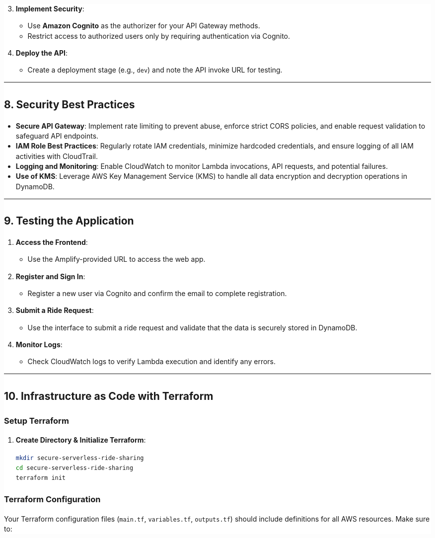3. **Implement Security**:
   - Use **Amazon Cognito** as the authorizer for your API Gateway methods.
   - Restrict access to authorized users only by requiring authentication via Cognito.

4. **Deploy the API**:
   - Create a deployment stage (e.g., `dev`) and note the API invoke URL for testing.

---

## **8. Security Best Practices**

- **Secure API Gateway**: Implement rate limiting to prevent abuse, enforce strict CORS policies, and enable request validation to safeguard API endpoints.
- **IAM Role Best Practices**: Regularly rotate IAM credentials, minimize hardcoded credentials, and ensure logging of all IAM activities with CloudTrail.
- **Logging and Monitoring**: Enable CloudWatch to monitor Lambda invocations, API requests, and potential failures.
- **Use of KMS**: Leverage AWS Key Management Service (KMS) to handle all data encryption and decryption operations in DynamoDB.

---

## **9. Testing the Application**

1. **Access the Frontend**:
   - Use the Amplify-provided URL to access the web app.

2. **Register and Sign In**:
   - Register a new user via Cognito and confirm the email to complete registration.
   
3. **Submit a Ride Request**:
   - Use the interface to submit a ride request and validate that the data is securely stored in DynamoDB.
   
4. **Monitor Logs**:
   - Check CloudWatch logs to verify Lambda execution and identify any errors.

---

## **10. Infrastructure as Code with Terraform**

### **Setup Terraform**

1. **Create Directory & Initialize Terraform**:
   ```bash
   mkdir secure-serverless-ride-sharing
   cd secure-serverless-ride-sharing
   terraform init
   ```

### **Terraform Configuration**

Your Terraform configuration files (`main.tf`, `variables.tf`, `outputs.tf`) should include definitions for all AWS resources. Make sure to:
